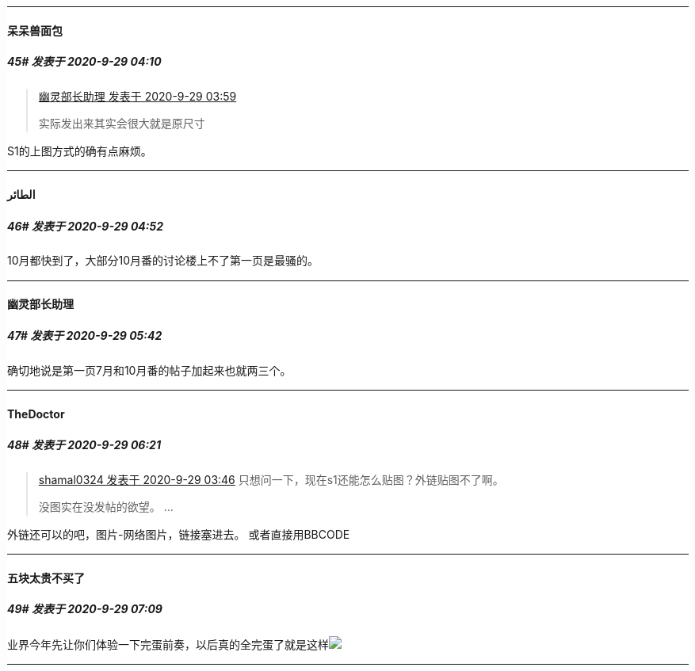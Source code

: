 
-----

####  呆呆兽面包  
##### 45#       发表于 2020-9-29 04:10


<blockquote><a href="httphttps://bbs.saraba1st.com/2b/forum.php?mod=redirect&amp;goto=findpost&amp;pid=48891242&amp;ptid=1962419" target="_blank">幽灵部长助理 发表于 2020-9-29 03:59</a>

实际发出来其实会很大就是原尺寸</blockquote>
S1的上图方式的确有点麻烦。


-----

####  الطائر  
##### 46#       发表于 2020-9-29 04:52


10月都快到了，大部分10月番的讨论楼上不了第一页是最骚的。


-----

####  幽灵部长助理  
##### 47#       发表于 2020-9-29 05:42


确切地说是第一页7月和10月番的帖子加起来也就两三个。


-----

####  TheDoctor  
##### 48#       发表于 2020-9-29 06:21


<blockquote><a href="httphttps://bbs.saraba1st.com/2b/forum.php?mod=redirect&amp;goto=findpost&amp;pid=48891229&amp;ptid=1962419" target="_blank">shamal0324 发表于 2020-9-29 03:46</a>
只想问一下，现在s1还能怎么贴图？外链贴图不了啊。


没图实在没发帖的欲望。 ...</blockquote>
外链还可以的吧，图片-网络图片，链接塞进去。
或者直接用BBCODE


-----

####  五块太贵不买了  
##### 49#       发表于 2020-9-29 07:09


业界今年先让你们体验一下完蛋前奏，以后真的全完蛋了就是这样<img src="https://static.saraba1st.com/image/smiley/face2017/067.png" referrerpolicy="no-referrer">


-----
